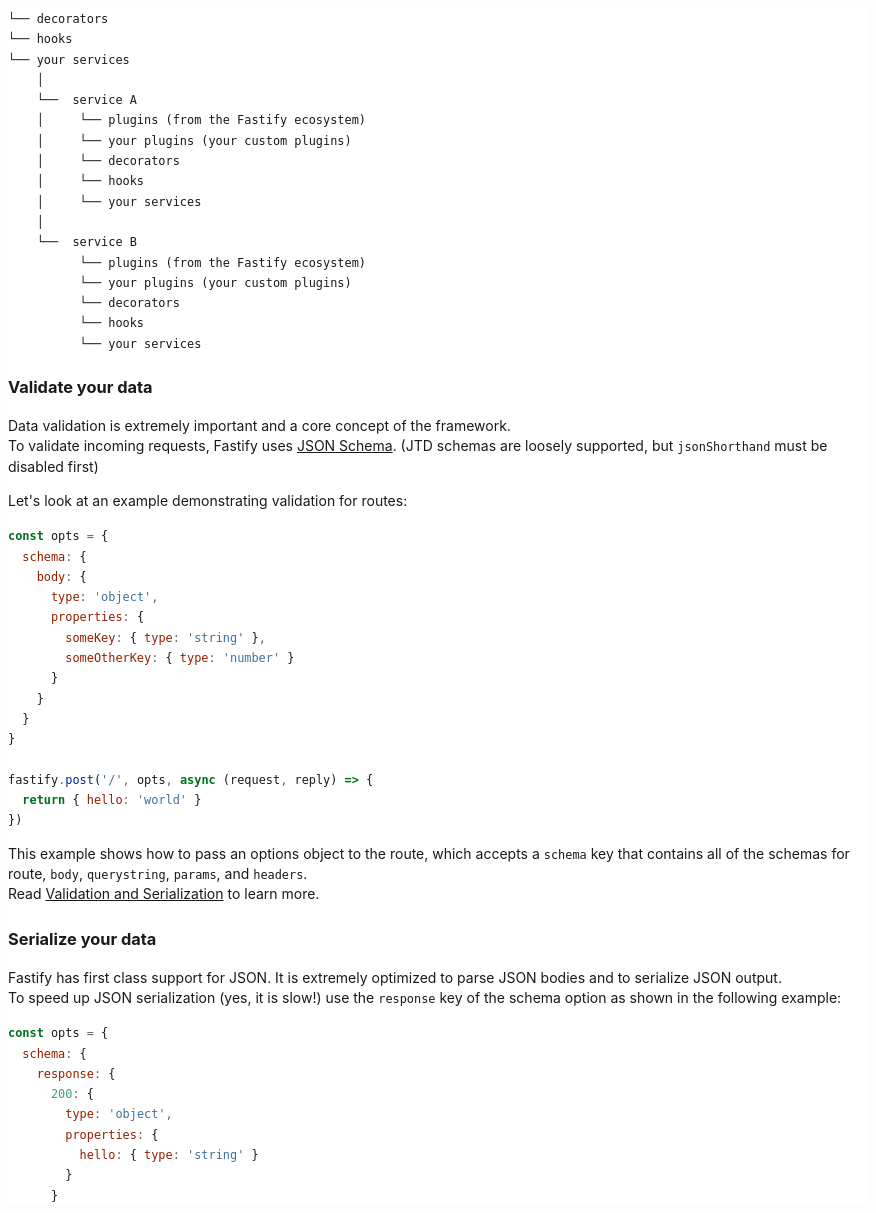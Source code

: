 ```
└── decorators
└── hooks
└── your services
    │
    └──  service A
    │     └── plugins (from the Fastify ecosystem)
    │     └── your plugins (your custom plugins)
    │     └── decorators
    │     └── hooks
    │     └── your services
    │
    └──  service B
          └── plugins (from the Fastify ecosystem)
          └── your plugins (your custom plugins)
          └── decorators
          └── hooks
          └── your services
```

<a name="validate-data"></a>
### Validate your data
Data validation is extremely important and a core concept of the framework.<br>
To validate incoming requests, Fastify uses [JSON Schema](https://json-schema.org/).
(JTD schemas are loosely supported, but `jsonShorthand` must be disabled first)

Let's look at an example demonstrating validation for routes:
```js
const opts = {
  schema: {
    body: {
      type: 'object',
      properties: {
        someKey: { type: 'string' },
        someOtherKey: { type: 'number' }
      }
    }
  }
}

fastify.post('/', opts, async (request, reply) => {
  return { hello: 'world' }
})
```
This example shows how to pass an options object to the route, which accepts a `schema` key that contains all of the schemas for route, `body`, `querystring`, `params`, and `headers`.<br>
Read [Validation and Serialization](Validation-and-Serialization.md) to learn more.

<a name="serialize-data"></a>
### Serialize your data
Fastify has first class support for JSON. It is extremely optimized to parse JSON bodies and to serialize JSON output.<br>
To speed up JSON serialization (yes, it is slow!) use the `response` key of the schema option as shown in the following example:
```js
const opts = {
  schema: {
    response: {
      200: {
        type: 'object',
        properties: {
          hello: { type: 'string' }
        }
      }
```